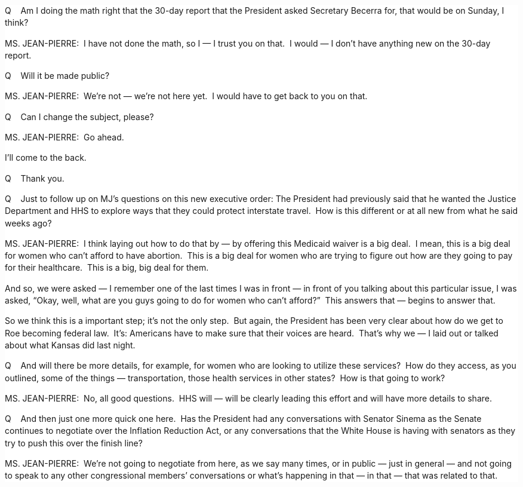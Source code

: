 Q    Am I doing the math right that the 30-day report that the President
asked Secretary Becerra for, that would be on Sunday, I think?  
  
MS. JEAN-PIERRE:  I have not done the math, so I — I trust you on that. 
I would — I don’t have anything new on the 30-day report.  
  
Q    Will it be made public?  
  
MS. JEAN-PIERRE:  We’re not — we’re not here yet.  I would have to get
back to you on that.  
  
Q    Can I change the subject, please?  
  
MS. JEAN-PIERRE:  Go ahead.  
  
I’ll come to the back.  
  
Q    Thank you.  
  
Q    Just to follow up on MJ’s questions on this new executive order:
The President had previously said that he wanted the Justice Department
and HHS to explore ways that they could protect interstate travel.  How
is this different or at all new from what he said weeks ago?

  
MS. JEAN-PIERRE:  I think laying out how to do that by — by offering
this Medicaid waiver is a big deal.  I mean, this is a big deal for
women who can’t afford to have abortion.  This is a big deal for women
who are trying to figure out how are they going to pay for their
healthcare.  This is a big, big deal for them.  
  
And so, we were asked — I remember one of the last times I was in front
— in front of you talking about this particular issue, I was asked,
“Okay, well, what are you guys going to do for women who can’t afford?” 
This answers that — begins to answer that.  
  
So we think this is a important step; it’s not the only step.  But
again, the President has been very clear about how do we get to Roe
becoming federal law.  It’s: Americans have to make sure that their
voices are heard.  That’s why we — I laid out or talked about what
Kansas did last night.  
  
Q    And will there be more details, for example, for women who are
looking to utilize these services?  How do they access, as you outlined,
some of the things — transportation, those health services in other
states?  How is that going to work?  
  
MS. JEAN-PIERRE:  No, all good questions.  HHS will — will be clearly
leading this effort and will have more details to share.  
  
Q    And then just one more quick one here.  Has the President had any
conversations with Senator Sinema as the Senate continues to negotiate
over the Inflation Reduction Act, or any conversations that the White
House is having with senators as they try to push this over the finish
line?  
  
MS. JEAN-PIERRE:  We’re not going to negotiate from here, as we say many
times, or in public — just in general — and not going to speak to any
other congressional members’ conversations or what’s happening in that —
in that — that was related to that.
